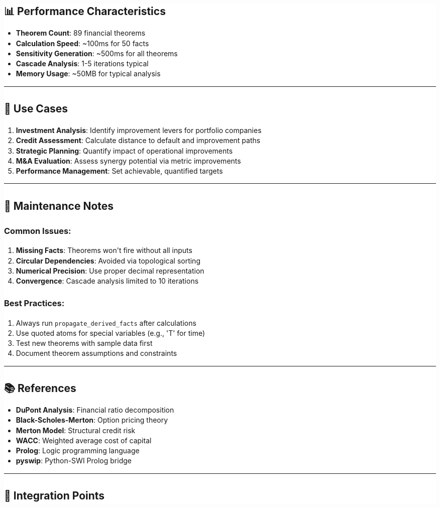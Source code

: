 
## 📊 Performance Characteristics

- **Theorem Count**: 89 financial theorems
- **Calculation Speed**: ~100ms for 50 facts
- **Sensitivity Generation**: ~500ms for all theorems
- **Cascade Analysis**: 1-5 iterations typical
- **Memory Usage**: ~50MB for typical analysis

---

## 🎯 Use Cases

1. **Investment Analysis**: Identify improvement levers for portfolio companies
2. **Credit Assessment**: Calculate distance to default and improvement paths
3. **Strategic Planning**: Quantify impact of operational improvements
4. **M&A Evaluation**: Assess synergy potential via metric improvements
5. **Performance Management**: Set achievable, quantified targets

---

## 🔧 Maintenance Notes

### Common Issues:
1. **Missing Facts**: Theorems won't fire without all inputs
2. **Circular Dependencies**: Avoided via topological sorting
3. **Numerical Precision**: Use proper decimal representation
4. **Convergence**: Cascade analysis limited to 10 iterations

### Best Practices:
1. Always run `propagate_derived_facts` after calculations
2. Use quoted atoms for special variables (e.g., 'T' for time)
3. Test new theorems with sample data first
4. Document theorem assumptions and constraints

---

## 📚 References

- **DuPont Analysis**: Financial ratio decomposition
- **Black-Scholes-Merton**: Option pricing theory
- **Merton Model**: Structural credit risk
- **WACC**: Weighted average cost of capital
- **Prolog**: Logic programming language
- **pyswip**: Python-SWI Prolog bridge

---

## 🤝 Integration Points

